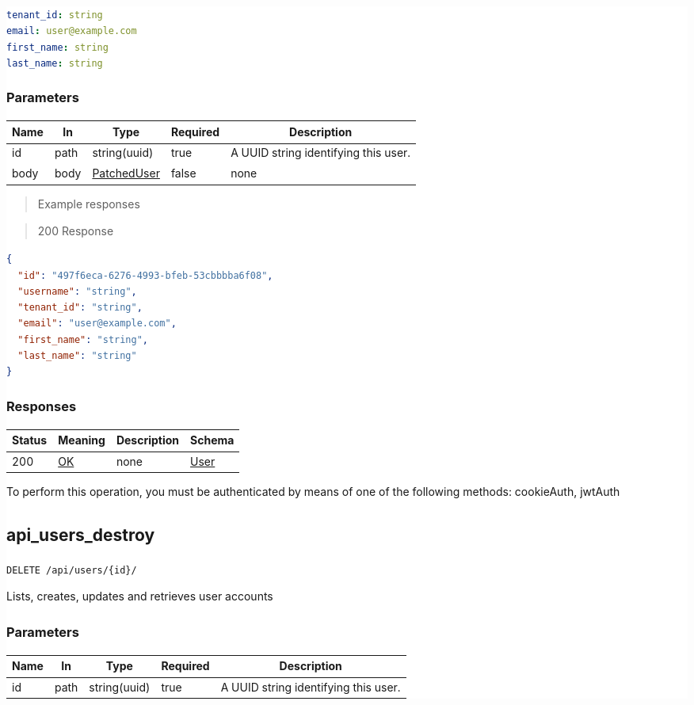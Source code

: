 ```yaml
tenant_id: string
email: user@example.com
first_name: string
last_name: string

```

<h3 id="api_users_partial_update-parameters">Parameters</h3>

|Name|In|Type|Required|Description|
|---|---|---|---|---|
|id|path|string(uuid)|true|A UUID string identifying this user.|
|body|body|[PatchedUser](#schemapatcheduser)|false|none|

> Example responses

> 200 Response

```json
{
  "id": "497f6eca-6276-4993-bfeb-53cbbbba6f08",
  "username": "string",
  "tenant_id": "string",
  "email": "user@example.com",
  "first_name": "string",
  "last_name": "string"
}
```

<h3 id="api_users_partial_update-responses">Responses</h3>

|Status|Meaning|Description|Schema|
|---|---|---|---|
|200|[OK](https://tools.ietf.org/html/rfc7231#section-6.3.1)|none|[User](#schemauser)|

<aside class="warning">
To perform this operation, you must be authenticated by means of one of the following methods:
cookieAuth, jwtAuth
</aside>

## api_users_destroy

<a id="opIdapi_users_destroy"></a>

`DELETE /api/users/{id}/`

Lists, creates, updates and retrieves user accounts

<h3 id="api_users_destroy-parameters">Parameters</h3>

|Name|In|Type|Required|Description|
|---|---|---|---|---|
|id|path|string(uuid)|true|A UUID string identifying this user.|
